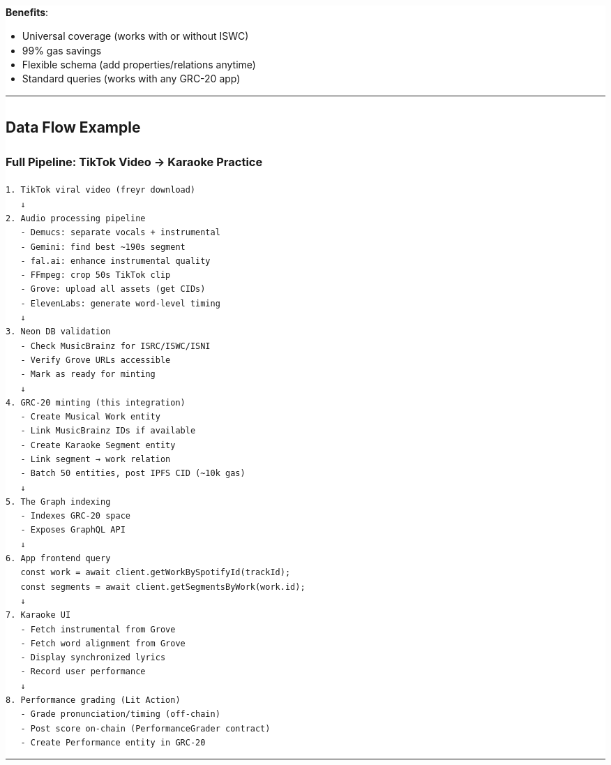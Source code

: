 **Benefits**:
- Universal coverage (works with or without ISWC)
- 99% gas savings
- Flexible schema (add properties/relations anytime)
- Standard queries (works with any GRC-20 app)

---

## Data Flow Example

### Full Pipeline: TikTok Video → Karaoke Practice

```
1. TikTok viral video (freyr download)
   ↓
2. Audio processing pipeline
   - Demucs: separate vocals + instrumental
   - Gemini: find best ~190s segment
   - fal.ai: enhance instrumental quality
   - FFmpeg: crop 50s TikTok clip
   - Grove: upload all assets (get CIDs)
   - ElevenLabs: generate word-level timing
   ↓
3. Neon DB validation
   - Check MusicBrainz for ISRC/ISWC/ISNI
   - Verify Grove URLs accessible
   - Mark as ready for minting
   ↓
4. GRC-20 minting (this integration)
   - Create Musical Work entity
   - Link MusicBrainz IDs if available
   - Create Karaoke Segment entity
   - Link segment → work relation
   - Batch 50 entities, post IPFS CID (~10k gas)
   ↓
5. The Graph indexing
   - Indexes GRC-20 space
   - Exposes GraphQL API
   ↓
6. App frontend query
   const work = await client.getWorkBySpotifyId(trackId);
   const segments = await client.getSegmentsByWork(work.id);
   ↓
7. Karaoke UI
   - Fetch instrumental from Grove
   - Fetch word alignment from Grove
   - Display synchronized lyrics
   - Record user performance
   ↓
8. Performance grading (Lit Action)
   - Grade pronunciation/timing (off-chain)
   - Post score on-chain (PerformanceGrader contract)
   - Create Performance entity in GRC-20
```

---